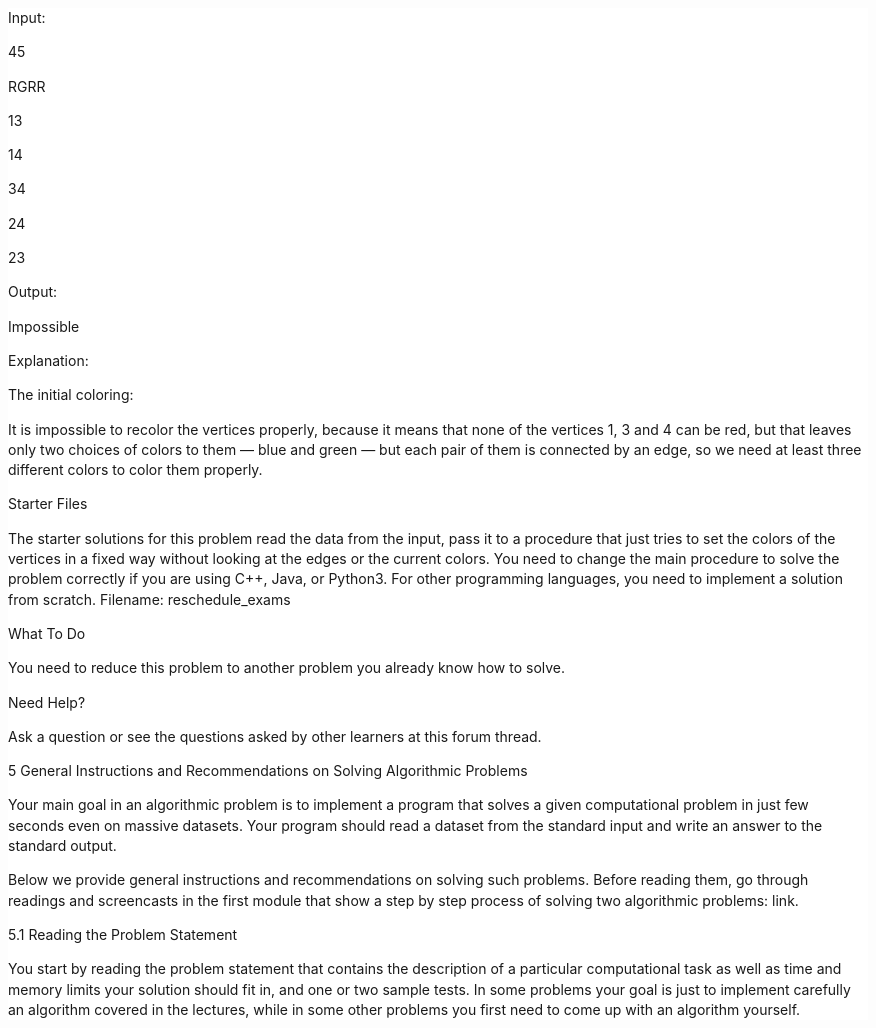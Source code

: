 Input:

45

RGRR

13

14

34

24

23

Output:

Impossible

Explanation:

The initial coloring:

It is impossible to recolor the vertices properly, because it means that none of the vertices 1, 3 and 4 can be red, but that leaves only two choices of colors to them — blue and green — but each pair of them is connected by an edge, so we need at least three different colors to color them properly.

Starter Files

The starter solutions for this problem read the data from the input, pass it to a procedure that just tries to set the colors of the vertices in a fixed way without looking at the edges or the current colors. You need to change the main procedure to solve the problem correctly if you are using C++, Java, or Python3. For other programming languages, you need to implement a solution from scratch. Filename: reschedule_exams

What To Do

You need to reduce this problem to another problem you already know how to solve.

Need Help?

Ask a question or see the questions asked by other learners at this forum thread.

5 General Instructions and Recommendations on Solving Algorithmic Problems

Your main goal in an algorithmic problem is to implement a program that solves a given computational problem in just few seconds even on massive datasets. Your program should read a dataset from the standard input and write an answer to the standard output.

Below we provide general instructions and recommendations on solving such problems. Before reading them, go through readings and screencasts in the first module that show a step by step process of solving two algorithmic problems: link.

5.1 Reading the Problem Statement

You start by reading the problem statement that contains the description of a particular computational task as well as time and memory limits your solution should fit in, and one or two sample tests. In some problems your goal is just to implement carefully an algorithm covered in the lectures, while in some other problems you first need to come up with an algorithm yourself.
